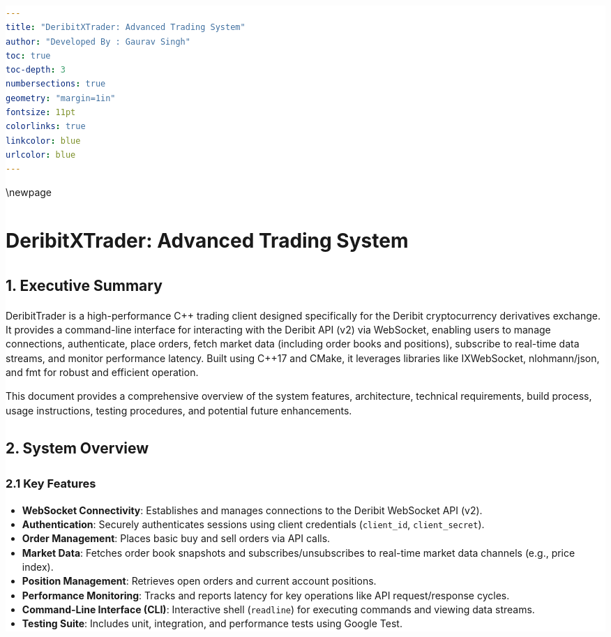 ```yaml
---
title: "DeribitXTrader: Advanced Trading System"
author: "Developed By : Gaurav Singh"
toc: true
toc-depth: 3
numbersections: true
geometry: "margin=1in"
fontsize: 11pt
colorlinks: true
linkcolor: blue
urlcolor: blue
---
```




\newpage

# DeribitXTrader: Advanced Trading System

## 1. Executive Summary

DeribitTrader is a high-performance C++ trading client designed specifically for the Deribit cryptocurrency derivatives exchange. It provides a command-line interface for interacting with the Deribit API (v2) via WebSocket, enabling users to manage connections, authenticate, place orders, fetch market data (including order books and positions), subscribe to real-time data streams, and monitor performance latency. Built using C++17 and CMake, it leverages libraries like IXWebSocket, nlohmann/json, and fmt for robust and efficient operation.

This document provides a comprehensive overview of the system features, architecture, technical requirements, build process, usage instructions, testing procedures, and potential future enhancements.

## 2. System Overview

### 2.1 Key Features

- **WebSocket Connectivity**: Establishes and manages connections to the Deribit WebSocket API (v2).
- **Authentication**: Securely authenticates sessions using client credentials (`client_id`, `client_secret`).
- **Order Management**: Places basic buy and sell orders via API calls.
- **Market Data**: Fetches order book snapshots and subscribes/unsubscribes to real-time market data channels (e.g., price index).
- **Position Management**: Retrieves open orders and current account positions.
- **Performance Monitoring**: Tracks and reports latency for key operations like API request/response cycles.
- **Command-Line Interface (CLI)**: Interactive shell (`readline`) for executing commands and viewing data streams.
- **Testing Suite**: Includes unit, integration, and performance tests using Google Test.

